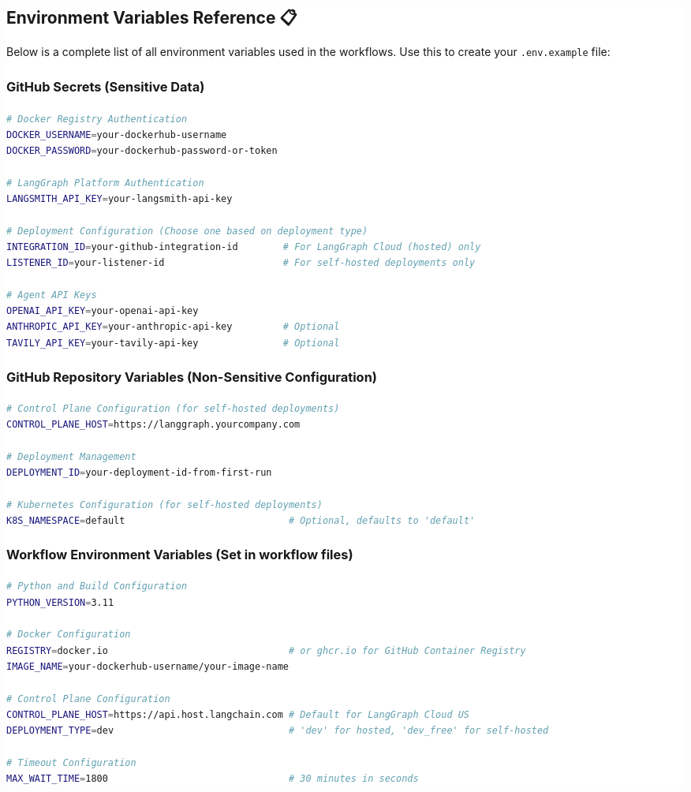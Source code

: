 ## Environment Variables Reference 📋

Below is a complete list of all environment variables used in the workflows. Use this to create your `.env.example` file:

### **GitHub Secrets** (Sensitive Data)
```bash
# Docker Registry Authentication
DOCKER_USERNAME=your-dockerhub-username
DOCKER_PASSWORD=your-dockerhub-password-or-token

# LangGraph Platform Authentication
LANGSMITH_API_KEY=your-langsmith-api-key

# Deployment Configuration (Choose one based on deployment type)
INTEGRATION_ID=your-github-integration-id        # For LangGraph Cloud (hosted) only
LISTENER_ID=your-listener-id                     # For self-hosted deployments only

# Agent API Keys
OPENAI_API_KEY=your-openai-api-key
ANTHROPIC_API_KEY=your-anthropic-api-key         # Optional
TAVILY_API_KEY=your-tavily-api-key               # Optional
```

### **GitHub Repository Variables** (Non-Sensitive Configuration)
```bash
# Control Plane Configuration (for self-hosted deployments)
CONTROL_PLANE_HOST=https://langgraph.yourcompany.com

# Deployment Management
DEPLOYMENT_ID=your-deployment-id-from-first-run

# Kubernetes Configuration (for self-hosted deployments)
K8S_NAMESPACE=default                             # Optional, defaults to 'default'
```

### **Workflow Environment Variables** (Set in workflow files)
```bash
# Python and Build Configuration
PYTHON_VERSION=3.11

# Docker Configuration
REGISTRY=docker.io                                # or ghcr.io for GitHub Container Registry
IMAGE_NAME=your-dockerhub-username/your-image-name

# Control Plane Configuration
CONTROL_PLANE_HOST=https://api.host.langchain.com # Default for LangGraph Cloud US
DEPLOYMENT_TYPE=dev                               # 'dev' for hosted, 'dev_free' for self-hosted

# Timeout Configuration
MAX_WAIT_TIME=1800                                # 30 minutes in seconds
```
